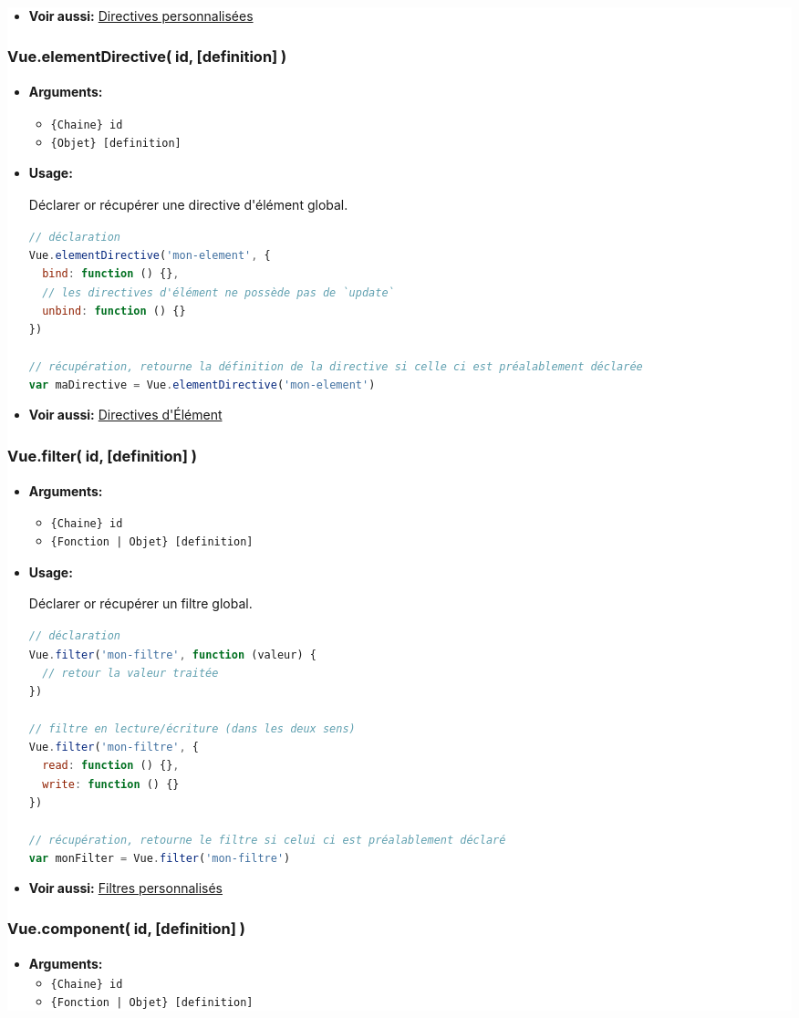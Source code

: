 - **Voir aussi:** [Directives personnalisées](/guide/custom-directive.html)

<h3 id="Vue-elementDirective">Vue.elementDirective( id, [definition] )</h3>

- **Arguments:**
  - `{Chaine} id`
  - `{Objet} [definition]`

- **Usage:**

  Déclarer or récupérer une directive d'élément global.

  ``` js
  // déclaration
  Vue.elementDirective('mon-element', {
    bind: function () {},
    // les directives d'élément ne possède pas de `update`
    unbind: function () {}
  })

  // récupération, retourne la définition de la directive si celle ci est préalablement déclarée
  var maDirective = Vue.elementDirective('mon-element')
  ```

- **Voir aussi:** [Directives d'Élément](/guide/custom-directive.html#Element-Directives)

<h3 id="Vue-filter">Vue.filter( id, [definition] )</h3>

- **Arguments:**
  - `{Chaine} id`
  - `{Fonction | Objet} [definition]`

- **Usage:**

  Déclarer or récupérer un filtre global.

  ``` js
  // déclaration
  Vue.filter('mon-filtre', function (valeur) {
    // retour la valeur traitée
  })

  // filtre en lecture/écriture (dans les deux sens)
  Vue.filter('mon-filtre', {
    read: function () {},
    write: function () {}
  })

  // récupération, retourne le filtre si celui ci est préalablement déclaré
  var monFilter = Vue.filter('mon-filtre')
  ```

- **Voir aussi:** [Filtres personnalisés](/guide/custom-filter.html)

<h3 id="Vue-component">Vue.component( id, [definition] )</h3>

- **Arguments:**
  - `{Chaine} id`
  - `{Fonction | Objet} [definition]`
